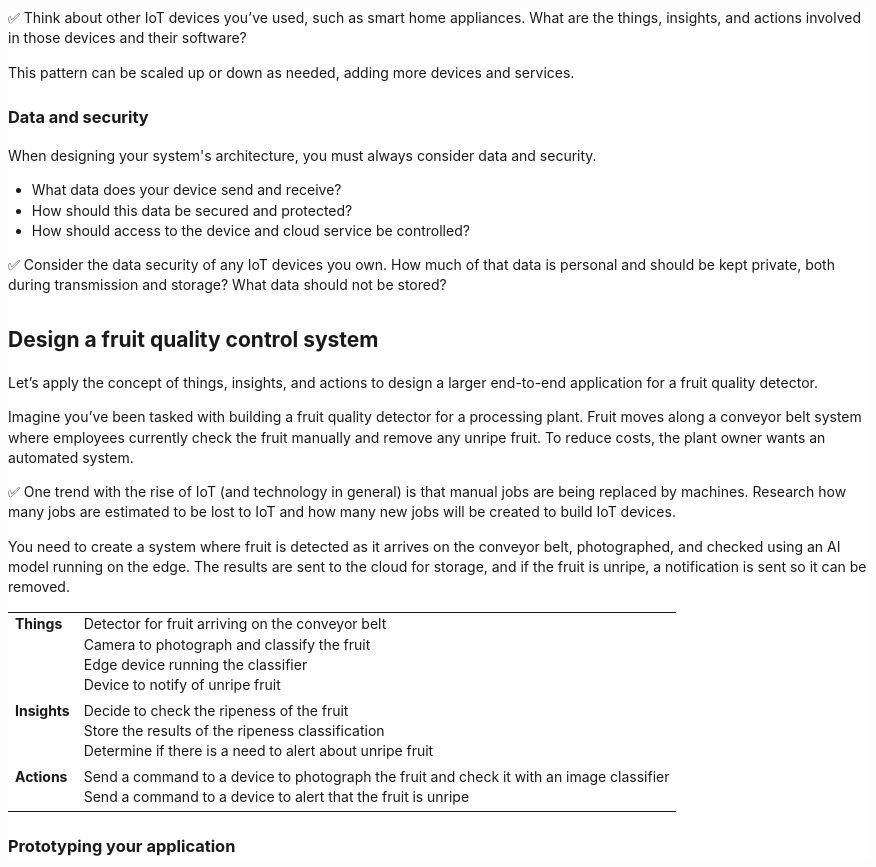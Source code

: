 ✅ Think about other IoT devices you’ve used, such as smart home appliances. What are the things, insights, and actions involved in those devices and their software?

This pattern can be scaled up or down as needed, adding more devices and services.

### Data and security

When designing your system's architecture, you must always consider data and security.

* What data does your device send and receive?
* How should this data be secured and protected?
* How should access to the device and cloud service be controlled?

✅ Consider the data security of any IoT devices you own. How much of that data is personal and should be kept private, both during transmission and storage? What data should not be stored?

## Design a fruit quality control system

Let’s apply the concept of things, insights, and actions to design a larger end-to-end application for a fruit quality detector.

Imagine you’ve been tasked with building a fruit quality detector for a processing plant. Fruit moves along a conveyor belt system where employees currently check the fruit manually and remove any unripe fruit. To reduce costs, the plant owner wants an automated system.

✅ One trend with the rise of IoT (and technology in general) is that manual jobs are being replaced by machines. Research how many jobs are estimated to be lost to IoT and how many new jobs will be created to build IoT devices.

You need to create a system where fruit is detected as it arrives on the conveyor belt, photographed, and checked using an AI model running on the edge. The results are sent to the cloud for storage, and if the fruit is unripe, a notification is sent so it can be removed.

|   |   |
| - | - |
| **Things** | Detector for fruit arriving on the conveyor belt<br>Camera to photograph and classify the fruit<br>Edge device running the classifier<br>Device to notify of unripe fruit |
| **Insights** | Decide to check the ripeness of the fruit<br>Store the results of the ripeness classification<br>Determine if there is a need to alert about unripe fruit |
| **Actions** | Send a command to a device to photograph the fruit and check it with an image classifier<br>Send a command to a device to alert that the fruit is unripe |

### Prototyping your application
